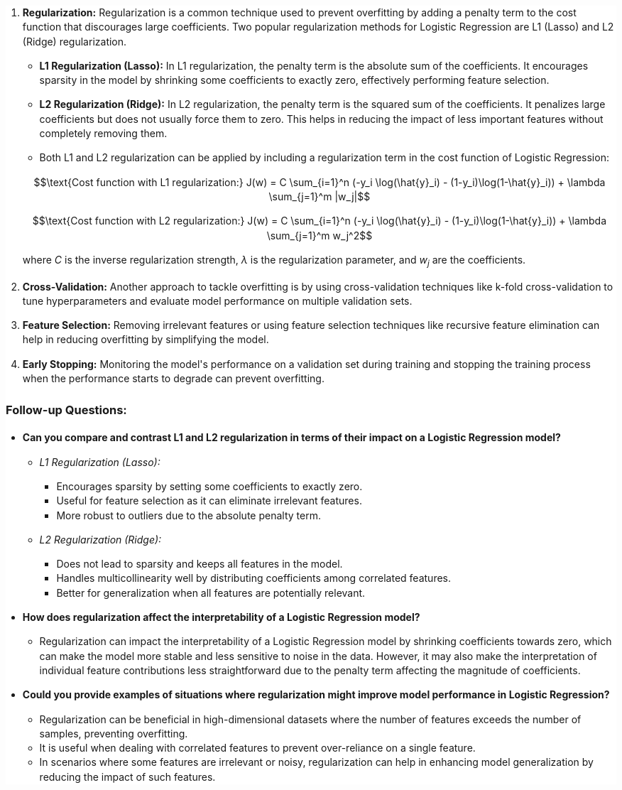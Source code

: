 1. **Regularization:** Regularization is a common technique used to prevent overfitting by adding a penalty term to the cost function that discourages large coefficients. Two popular regularization methods for Logistic Regression are L1 (Lasso) and L2 (Ridge) regularization.

    - **L1 Regularization (Lasso):** In L1 regularization, the penalty term is the absolute sum of the coefficients. It encourages sparsity in the model by shrinking some coefficients to exactly zero, effectively performing feature selection.

    - **L2 Regularization (Ridge):** In L2 regularization, the penalty term is the squared sum of the coefficients. It penalizes large coefficients but does not usually force them to zero. This helps in reducing the impact of less important features without completely removing them.

    - Both L1 and L2 regularization can be applied by including a regularization term in the cost function of Logistic Regression:

    $$\text{Cost function with L1 regularization:} J(w) = C \sum_{i=1}^n (-y_i \log(\hat{y}_i) - (1-y_i)\log(1-\hat{y}_i)) + \lambda \sum_{j=1}^m |w_j|$$

    $$\text{Cost function with L2 regularization:} J(w) = C \sum_{i=1}^n (-y_i \log(\hat{y}_i) - (1-y_i)\log(1-\hat{y}_i)) + \lambda \sum_{j=1}^m w_j^2$$

    where $C$ is the inverse regularization strength, $\lambda$ is the regularization parameter, and $w_j$ are the coefficients.

2. **Cross-Validation:** Another approach to tackle overfitting is by using cross-validation techniques like k-fold cross-validation to tune hyperparameters and evaluate model performance on multiple validation sets.

3. **Feature Selection:** Removing irrelevant features or using feature selection techniques like recursive feature elimination can help in reducing overfitting by simplifying the model.

4. **Early Stopping:** Monitoring the model's performance on a validation set during training and stopping the training process when the performance starts to degrade can prevent overfitting.

### Follow-up Questions:
- **Can you compare and contrast L1 and L2 regularization in terms of their impact on a Logistic Regression model?**
    - *L1 Regularization (Lasso):*
        - Encourages sparsity by setting some coefficients to exactly zero.
        - Useful for feature selection as it can eliminate irrelevant features.
        - More robust to outliers due to the absolute penalty term.
        
    - *L2 Regularization (Ridge):*
        - Does not lead to sparsity and keeps all features in the model.
        - Handles multicollinearity well by distributing coefficients among correlated features.
        - Better for generalization when all features are potentially relevant.
        
- **How does regularization affect the interpretability of a Logistic Regression model?**
    - Regularization can impact the interpretability of a Logistic Regression model by shrinking coefficients towards zero, which can make the model more stable and less sensitive to noise in the data. However, it may also make the interpretation of individual feature contributions less straightforward due to the penalty term affecting the magnitude of coefficients.

- **Could you provide examples of situations where regularization might improve model performance in Logistic Regression?**
    - Regularization can be beneficial in high-dimensional datasets where the number of features exceeds the number of samples, preventing overfitting.
    - It is useful when dealing with correlated features to prevent over-reliance on a single feature.
    - In scenarios where some features are irrelevant or noisy, regularization can help in enhancing model generalization by reducing the impact of such features.
